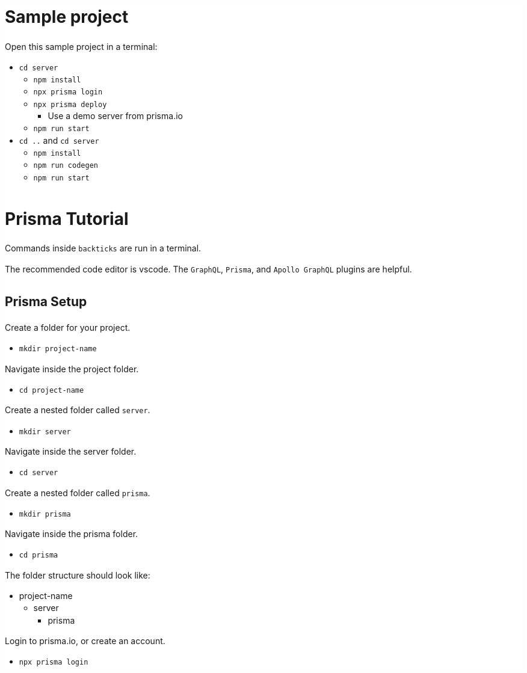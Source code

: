 # Sample project

Open this sample project in a terminal:

- `cd server`
  - `npm install`
  - `npx prisma login`
  - `npx prisma deploy`
    - Use a demo server from prisma.io
  - `npm run start`
- `cd ..` and `cd server`
  - `npm install`
  - `npm run codegen`
  - `npm run start`

# Prisma Tutorial

Commands inside `backticks` are run in a terminal.

The recommended code editor is vscode. The `GraphQL`, `Prisma`, and `Apollo GraphQL` plugins are helpful.

## Prisma Setup

Create a folder for your project.

- `mkdir project-name`

Navigate inside the project folder.

- `cd project-name`

Create a nested folder called `server`.

- `mkdir server`

Navigate inside the server folder.

- `cd server`

Create a nested folder called `prisma`.

- `mkdir prisma`

Navigate inside the prisma folder.

- `cd prisma`

The folder structure should look like:

- project-name
  - server
    - prisma

Login to prisma.io, or create an account.

- `npx prisma login`
